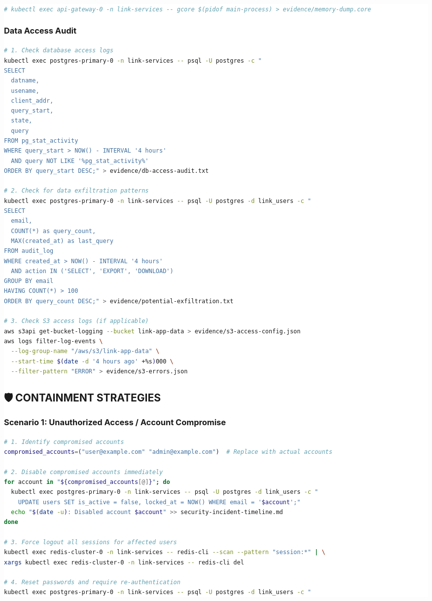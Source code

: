 ```bash
# kubectl exec api-gateway-0 -n link-services -- gcore $(pidof main-process) > evidence/memory-dump.core
```

### Data Access Audit

```bash
# 1. Check database access logs
kubectl exec postgres-primary-0 -n link-services -- psql -U postgres -c "
SELECT 
  datname,
  usename,
  client_addr,
  query_start,
  state,
  query
FROM pg_stat_activity
WHERE query_start > NOW() - INTERVAL '4 hours'
  AND query NOT LIKE '%pg_stat_activity%'
ORDER BY query_start DESC;" > evidence/db-access-audit.txt

# 2. Check for data exfiltration patterns
kubectl exec postgres-primary-0 -n link-services -- psql -U postgres -d link_users -c "
SELECT 
  email,
  COUNT(*) as query_count,
  MAX(created_at) as last_query
FROM audit_log 
WHERE created_at > NOW() - INTERVAL '4 hours'
  AND action IN ('SELECT', 'EXPORT', 'DOWNLOAD')
GROUP BY email
HAVING COUNT(*) > 100
ORDER BY query_count DESC;" > evidence/potential-exfiltration.txt

# 3. Check S3 access logs (if applicable)
aws s3api get-bucket-logging --bucket link-app-data > evidence/s3-access-config.json
aws logs filter-log-events \
  --log-group-name "/aws/s3/link-app-data" \
  --start-time $(date -d '4 hours ago' +%s)000 \
  --filter-pattern "ERROR" > evidence/s3-errors.json
```

## 🛡️ CONTAINMENT STRATEGIES

### Scenario 1: Unauthorized Access / Account Compromise

```bash
# 1. Identify compromised accounts
compromised_accounts=("user@example.com" "admin@example.com")  # Replace with actual accounts

# 2. Disable compromised accounts immediately
for account in "${compromised_accounts[@]}"; do
  kubectl exec postgres-primary-0 -n link-services -- psql -U postgres -d link_users -c "
    UPDATE users SET is_active = false, locked_at = NOW() WHERE email = '$account';"
  echo "$(date -u): Disabled account $account" >> security-incident-timeline.md
done

# 3. Force logout all sessions for affected users
kubectl exec redis-cluster-0 -n link-services -- redis-cli --scan --pattern "session:*" | \
xargs kubectl exec redis-cluster-0 -n link-services -- redis-cli del

# 4. Reset passwords and require re-authentication
kubectl exec postgres-primary-0 -n link-services -- psql -U postgres -d link_users -c "
```